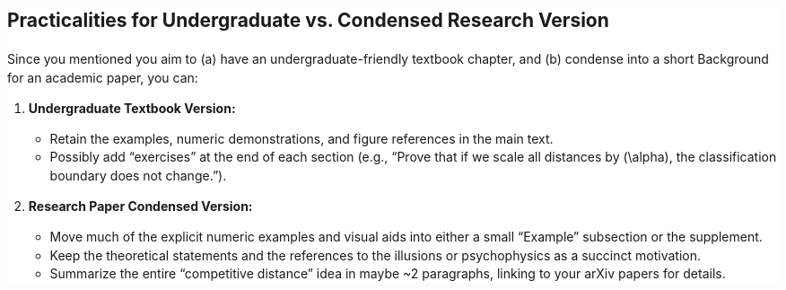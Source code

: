 ## Practicalities for Undergraduate vs. Condensed Research Version

Since you mentioned you aim to (a) have an undergraduate-friendly textbook chapter, and (b) condense into a short Background for an academic paper, you can:

1. **Undergraduate Textbook Version:**  
   - Retain the examples, numeric demonstrations, and figure references in the main text.  
   - Possibly add “exercises” at the end of each section (e.g., “Prove that if we scale all distances by \(\alpha\), the classification boundary does not change.”).

2. **Research Paper Condensed Version:**  
   - Move much of the explicit numeric examples and visual aids into either a small “Example” subsection or the supplement.  
   - Keep the theoretical statements and the references to the illusions or psychophysics as a succinct motivation.  
   - Summarize the entire “competitive distance” idea in maybe ~2 paragraphs, linking to your arXiv papers for details.

